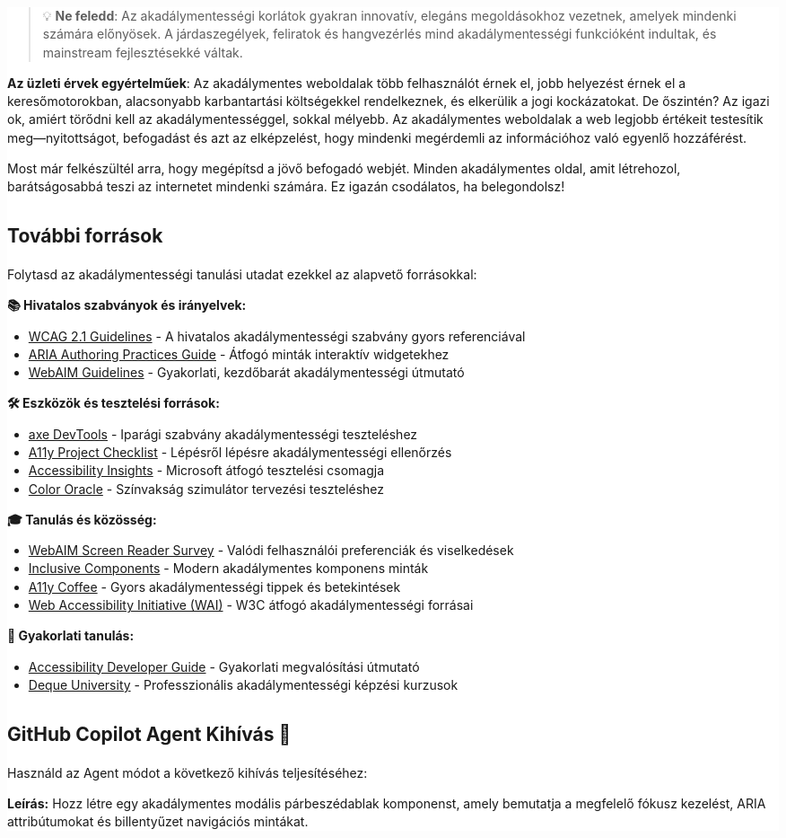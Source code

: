 > 💡 **Ne feledd**: Az akadálymentességi korlátok gyakran innovatív, elegáns megoldásokhoz vezetnek, amelyek mindenki számára előnyösek. A járdaszegélyek, feliratok és hangvezérlés mind akadálymentességi funkcióként indultak, és mainstream fejlesztésekké váltak.

**Az üzleti érvek egyértelműek**: Az akadálymentes weboldalak több felhasználót érnek el, jobb helyezést érnek el a keresőmotorokban, alacsonyabb karbantartási költségekkel rendelkeznek, és elkerülik a jogi kockázatokat. De őszintén? Az igazi ok, amiért törődni kell az akadálymentességgel, sokkal mélyebb. Az akadálymentes weboldalak a web legjobb értékeit testesítik meg—nyitottságot, befogadást és azt az elképzelést, hogy mindenki megérdemli az információhoz való egyenlő hozzáférést.

Most már felkészültél arra, hogy megépítsd a jövő befogadó webjét. Minden akadálymentes oldal, amit létrehozol, barátságosabbá teszi az internetet mindenki számára. Ez igazán csodálatos, ha belegondolsz!

## További források

Folytasd az akadálymentességi tanulási utadat ezekkel az alapvető forrásokkal:

**📚 Hivatalos szabványok és irányelvek:**
- [WCAG 2.1 Guidelines](https://www.w3.org/WAI/WCAG21/quickref/) - A hivatalos akadálymentességi szabvány gyors referenciával
- [ARIA Authoring Practices Guide](https://w3c.github.io/aria-practices/) - Átfogó minták interaktív widgetekhez
- [WebAIM Guidelines](https://webaim.org/) - Gyakorlati, kezdőbarát akadálymentességi útmutató

**🛠️ Eszközök és tesztelési források:**
- [axe DevTools](https://www.deque.com/axe/devtools/) - Iparági szabvány akadálymentességi teszteléshez
- [A11y Project Checklist](https://www.a11yproject.com/checklist/) - Lépésről lépésre akadálymentességi ellenőrzés
- [Accessibility Insights](https://accessibilityinsights.io/) - Microsoft átfogó tesztelési csomagja
- [Color Oracle](https://colororacle.org/) - Színvakság szimulátor tervezési teszteléshez

**🎓 Tanulás és közösség:**
- [WebAIM Screen Reader Survey](https://webaim.org/projects/screenreadersurvey9/) - Valódi felhasználói preferenciák és viselkedések
- [Inclusive Components](https://inclusive-components.design/) - Modern akadálymentes komponens minták
- [A11y Coffee](https://a11y.coffee/) - Gyors akadálymentességi tippek és betekintések
- [Web Accessibility Initiative (WAI)](https://www.w3.org/WAI/) - W3C átfogó akadálymentességi forrásai

**🎥 Gyakorlati tanulás:**
- [Accessibility Developer Guide](https://www.accessibility-developer-guide.com/) - Gyakorlati megvalósítási útmutató
- [Deque University](https://dequeuniversity.com/) - Professzionális akadálymentességi képzési kurzusok

## GitHub Copilot Agent Kihívás 🚀

Használd az Agent módot a következő kihívás teljesítéséhez:

**Leírás:** Hozz létre egy akadálymentes modális párbeszédablak komponenst, amely bemutatja a megfelelő fókusz kezelést, ARIA attribútumokat és billentyűzet navigációs mintákat.
